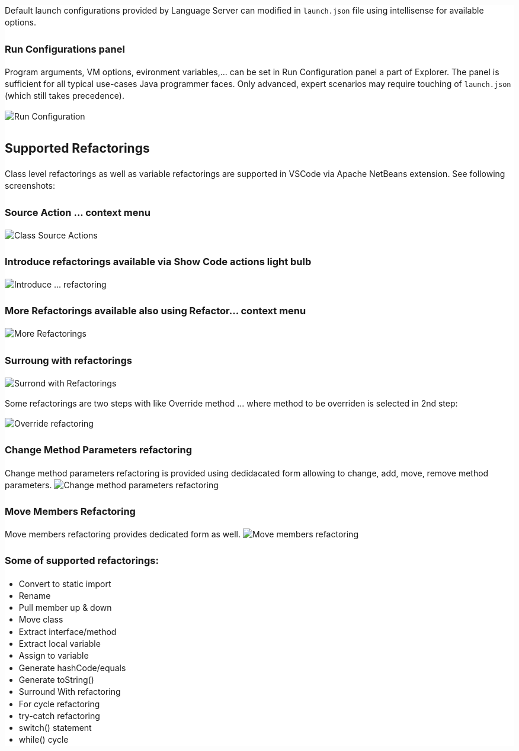 Default launch configurations provided by Language Server can modified in `launch.json` file using intellisense for available options.

### Run Configurations panel
Program arguments, VM options, evironment variables,... can be set in Run Configuration panel a part of Explorer. The panel is sufficient for all typical use-cases Java programmer faces. Only advanced, expert scenarios may require touching of `launch.json` (which still takes precedence).

![Run Configuration](images/run_config.png) 

## Supported Refactorings

Class level refactorings as well as variable refactorings are supported in VSCode via Apache NetBeans extension. See following screenshots:

### Source Action ... context menu
![Class Source Actions](images/Source_actions.png) 

### Introduce refactorings available via Show Code actions light bulb
![Introduce ... refactoring](images/Introduce_refactoring.png)

### More Refactorings available also using Refactor... context menu
![More Refactorings](images/Refactor_menu.png)

### Surroung with refactorings
![Surrond with Refactorings](images/Surrond_With_refactorings.png)

Some refactorings are two steps with like Override method ... where method to be overriden is selected in 2nd step:

![Override refactoring](images/Override_refactoring.png)

### Change Method Parameters refactoring
Change method parameters refactoring is provided using dedidacated form allowing to change, add, move, remove method parameters.
![Change method parameters refactoring](images/change_method_params.png)

### Move Members Refactoring
Move members refactoring provides dedicated form as well.
![Move members refactoring](images/move_refactoring.png)

### Some of supported refactorings:
* Convert to static import 
* Rename 	
* Pull member up & down 
* Move class 
* Extract interface/method 
* Extract local variable
* Assign to variable
* Generate hashCode/equals
* Generate toString()
* Surround With refactoring
* For cycle refactoring
* try-catch refactoring
* switch() statement
* while() cycle